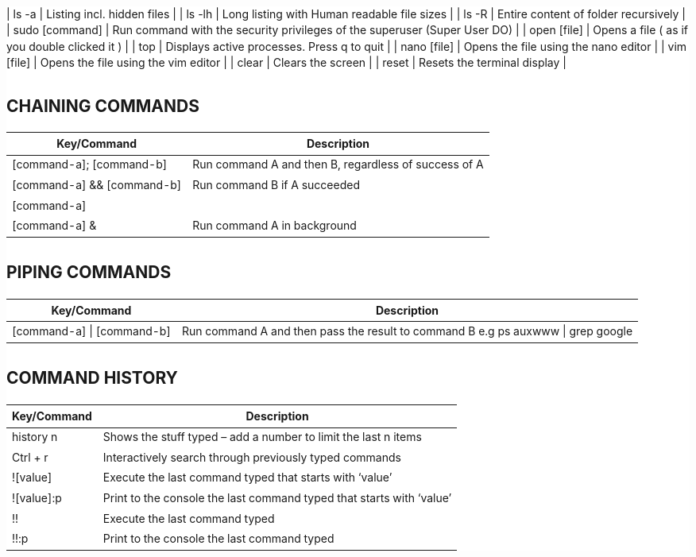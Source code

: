 | ls -a          | Listing incl. hidden files                                                |
| ls -lh         | Long listing with Human readable file sizes                               |
| ls -R          | Entire content of folder recursively                                      |
| sudo [command] | Run command with the security privileges of the superuser (Super User DO) |
| open [file]    | Opens a file ( as if you double clicked it )                              |
| top            | Displays active processes. Press q to quit                                |
| nano [file]    | Opens the file using the nano editor                                      |
| vim [file]     | Opens the file using the vim editor                                       |
| clear          | Clears the screen                                                         |
| reset          | Resets the terminal display                                               |

## CHAINING COMMANDS

| Key/Command                | Description                                          |
| -------------------------- | ---------------------------------------------------- |
| [command-a]; [command-b]   | Run command A and then B, regardless of success of A |
| [command-a] && [command-b] | Run command B if A succeeded                         |
| [command-a]                |                                                      | [command-b] | Run command B if A failed |
| [command-a] &              | Run command A in background                          |

## PIPING COMMANDS

| Key/Command                | Description                                                                      |
| -------------------------- | -------------------------------------------------------------------------------- |
| [command-a] \| [command-b] | Run command A and then pass the result to command B e.g ps auxwww \| grep google |

## COMMAND HISTORY

| Key/Command | Description                                                          |
| ----------- | -------------------------------------------------------------------- |
| history n   | Shows the stuff typed – add a number to limit the last n items       |
| Ctrl + r    | Interactively search through previously typed commands               |
| ![value]    | Execute the last command typed that starts with ‘value’              |
| ![value]:p  | Print to the console the last command typed that starts with ‘value’ |
| !!          | Execute the last command typed                                       |
| !!:p        | Print to the console the last command typed                          |
